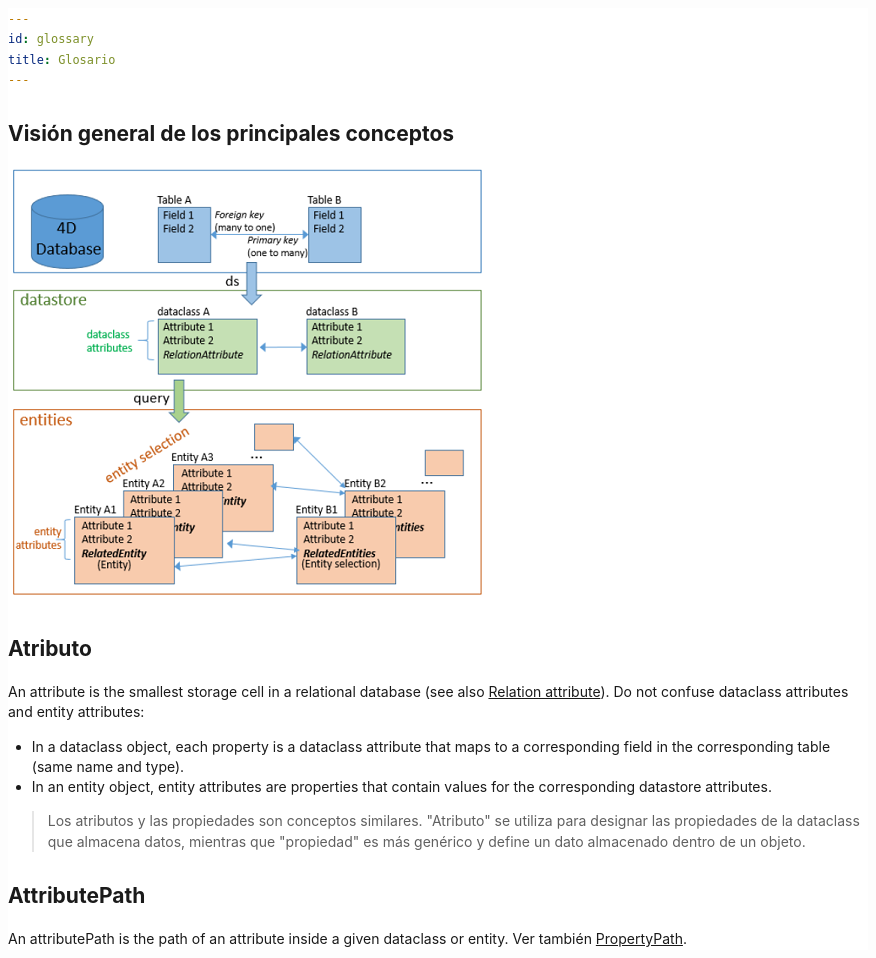 ```yaml
---
id: glossary
title: Glosario
---
```


## Visión general de los principales conceptos

![](assets/en/ORDA/mainConcepts.png)



## Atributo

An attribute is the smallest storage cell in a relational database (see also [Relation attribute](#relation-attribute)). Do not confuse dataclass attributes and entity attributes:

*   In a dataclass object, each property is a dataclass attribute that maps to a corresponding field in the corresponding table (same name and type).
*   In an entity object, entity attributes are properties that contain values for the corresponding datastore attributes.
> Los atributos y las propiedades son conceptos similares. "Atributo" se utiliza para designar las propiedades de la dataclass que almacena datos, mientras que "propiedad" es más genérico y define un dato almacenado dentro de un objeto.

## AttributePath

An attributePath is the path of an attribute inside a given dataclass or entity. Ver también [PropertyPath](#propertyPath).
